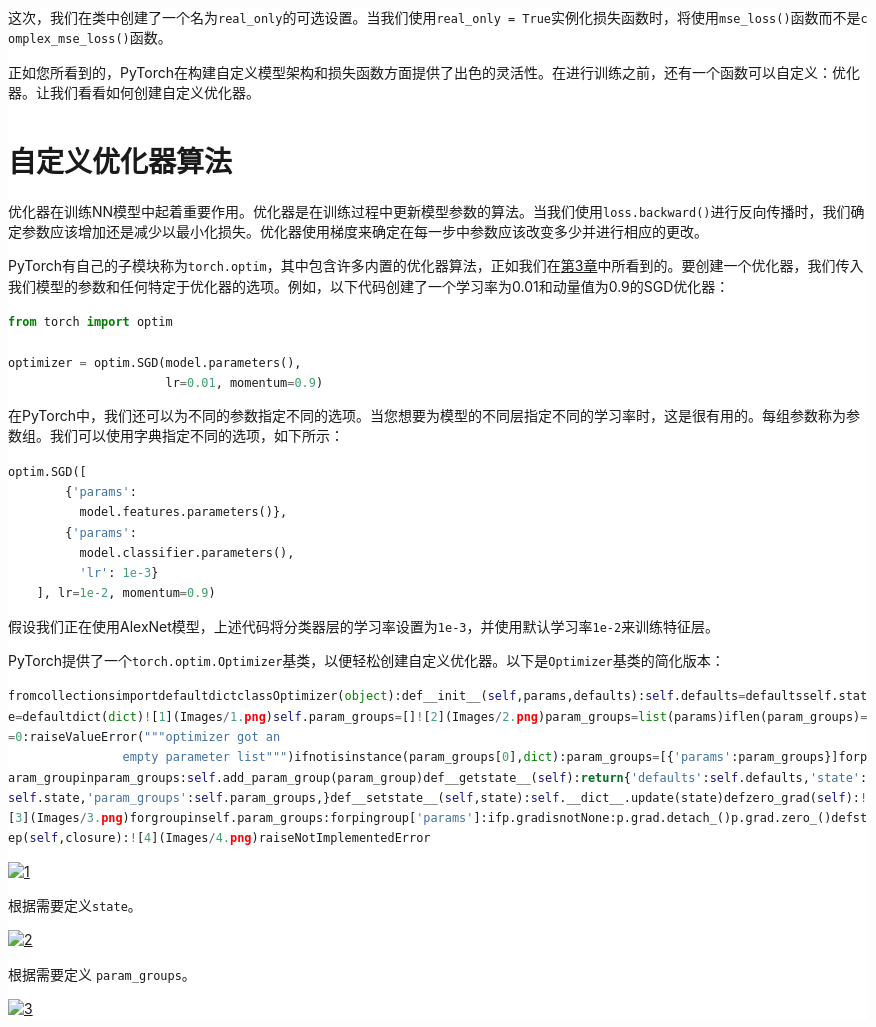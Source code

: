 这次，我们在类中创建了一个名为`real_only`的可选设置。当我们使用`real_only = True`实例化损失函数时，将使用`mse_loss()`函数而不是`complex_mse_loss()`函数。

正如您所看到的，PyTorch在构建自定义模型架构和损失函数方面提供了出色的灵活性。在进行训练之前，还有一个函数可以自定义：优化器。让我们看看如何创建自定义优化器。

# 自定义优化器算法

优化器在训练NN模型中起着重要作用。优化器是在训练过程中更新模型参数的算法。当我们使用`loss.backward()`进行反向传播时，我们确定参数应该增加还是减少以最小化损失。优化器使用梯度来确定在每一步中参数应该改变多少并进行相应的更改。

PyTorch有自己的子模块称为`torch.optim`，其中包含许多内置的优化器算法，正如我们在[第3章](ch03.xhtml#deep_learning_development_with_pytorch)中所看到的。要创建一个优化器，我们传入我们模型的参数和任何特定于优化器的选项。例如，以下代码创建了一个学习率为0.01和动量值为0.9的SGD优化器：

```py
from torch import optim

optimizer = optim.SGD(model.parameters(),
                      lr=0.01, momentum=0.9)
```

在PyTorch中，我们还可以为不同的参数指定不同的选项。当您想要为模型的不同层指定不同的学习率时，这是很有用的。每组参数称为参数组。我们可以使用字典指定不同的选项，如下所示：

```py
optim.SGD([
        {'params':
          model.features.parameters()},
        {'params':
          model.classifier.parameters(),
          'lr': 1e-3}
    ], lr=1e-2, momentum=0.9)
```

假设我们正在使用AlexNet模型，上述代码将分类器层的学习率设置为`1e-3`，并使用默认学习率`1e-2`来训练特征层。

PyTorch提供了一个`torch.optim.Optimizer`基类，以便轻松创建自定义优化器。以下是`Optimizer`基类的简化版本：

```py
fromcollectionsimportdefaultdictclassOptimizer(object):def__init__(self,params,defaults):self.defaults=defaultsself.state=defaultdict(dict)![1](Images/1.png)self.param_groups=[]![2](Images/2.png)param_groups=list(params)iflen(param_groups)==0:raiseValueError("""optimizer got an
                empty parameter list""")ifnotisinstance(param_groups[0],dict):param_groups=[{'params':param_groups}]forparam_groupinparam_groups:self.add_param_group(param_group)def__getstate__(self):return{'defaults':self.defaults,'state':self.state,'param_groups':self.param_groups,}def__setstate__(self,state):self.__dict__.update(state)defzero_grad(self):![3](Images/3.png)forgroupinself.param_groups:forpingroup['params']:ifp.gradisnotNone:p.grad.detach_()p.grad.zero_()defstep(self,closure):![4](Images/4.png)raiseNotImplementedError
```

[![1](Images/1.png)](#co_customizing_pytorch_CO6-1)

根据需要定义`state`。

[![2](Images/2.png)](#co_customizing_pytorch_CO6-2)

根据需要定义 `param_groups`。

[![3](Images/3.png)](#co_customizing_pytorch_CO6-3)
